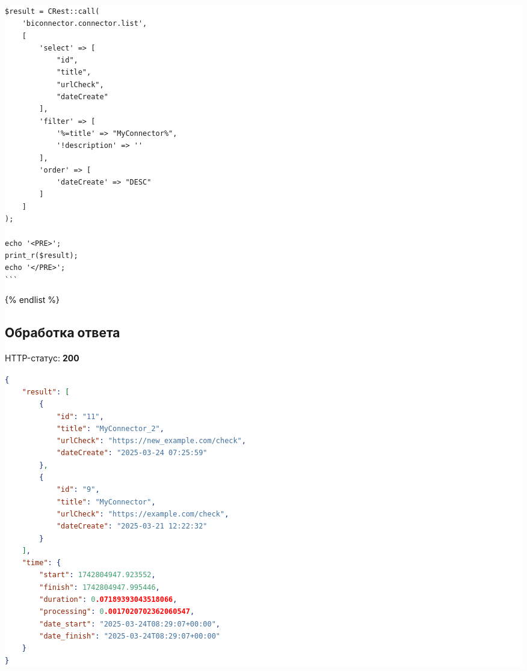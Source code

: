     $result = CRest::call(
        'biconnector.connector.list',
        [
            'select' => [
                "id",
                "title",
                "urlCheck",
                "dateCreate"
            ],
            'filter' => [
                '%=title' => "MyConnector%",
                '!description' => ''
            ],
            'order' => [
                'dateCreate' => "DESC"
            ]
        ]
    );

    echo '<PRE>';
    print_r($result);
    echo '</PRE>';
    ```

{% endlist %}

## Обработка ответа

HTTP-статус: **200**

```json
{
    "result": [
        {
            "id": "11",
            "title": "MyConnector_2",
            "urlCheck": "https://new_example.com/check",
            "dateCreate": "2025-03-24 07:25:59"
        },
        {
            "id": "9",
            "title": "MyConnector",
            "urlCheck": "https://example.com/check",
            "dateCreate": "2025-03-21 12:22:32"
        }
    ],
    "time": {
        "start": 1742804947.923552,
        "finish": 1742804947.995446,
        "duration": 0.07189393043518066,
        "processing": 0.0017020702362060547,
        "date_start": "2025-03-24T08:29:07+00:00",
        "date_finish": "2025-03-24T08:29:07+00:00"
    }
}
```
